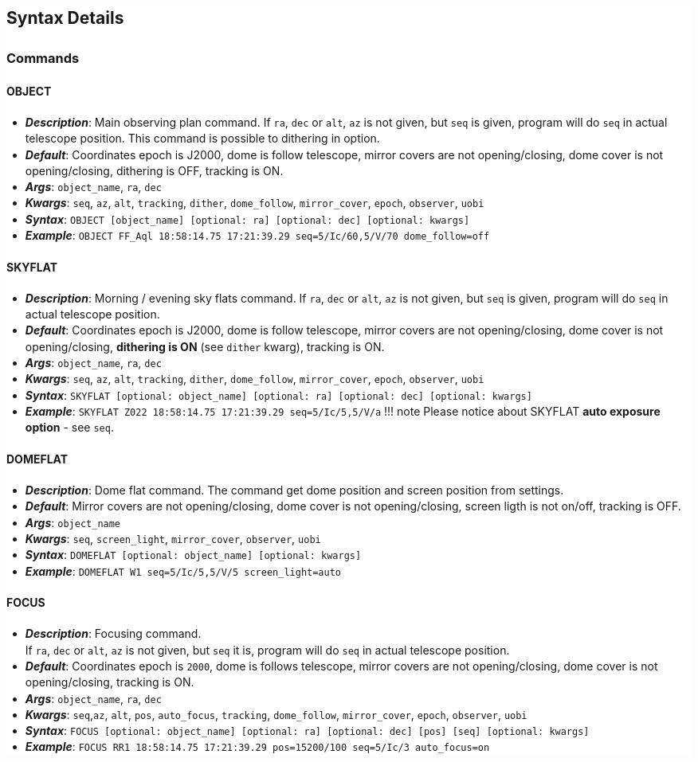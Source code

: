 
## Syntax Details

### Commands

#### OBJECT
* __*Description*__: Main observing plan command. If `ra`, `dec` or `alt`, `az` is not given, but `seq` is given, program
will do `seq` in actual telescope position. This command is possible to dithering in option.
* __*Default*__:  Coordinates epoch is J2000, dome is follow telescope, 
mirror covers are not opening/closing, dome cover is not opening/closing, dithering is OFF, tracking is ON.
* __*Args*__: `object_name`, `ra`, `dec`
* __*Kwargs*__: `seq`, `az`, `alt`, `tracking`, `dither`, `dome_follow`, `mirror_cover`, `epoch`, `observer`, `uobi`
* __*Syntax*__: `OBJECT [object_name] [optional: ra] [optional: dec] [optional: kwargs]`
* __*Example*__: `OBJECT FF_Aql 18:58:14.75 17:21:39.29 seq=5/Ic/60,5/V/70 dome_follow=off`

#### SKYFLAT
* __*Description*__: Morning / evening sky flats command. If `ra`, `dec` or `alt`, `az` is not given, but `seq` is
given, program will do `seq` in actual telescope position.
* __*Default*__: Coordinates epoch is J2000, dome is follow telescope, 
mirror covers are not opening/closing, dome cover is not opening/closing, **dithering is ON**
(see `dither` kwarg), tracking is ON. 
* __*Args*__: `object_name`, `ra`, `dec`
* __*Kwargs*__: `seq`, `az`, `alt`, `tracking`, `dither`, `dome_follow`, `mirror_cover`, `epoch`, `observer`, `uobi`
* __*Syntax*__: `SKYFLAT [optional: object_name] [optional: ra] [optional: dec] [optional: kwargs]`
* __*Example*__: `SKYFLAT Z022 18:58:14.75 17:21:39.29 seq=5/Ic/5,5/V/a`
!!! note
    Please notice about SKYFLAT **auto exposure option** - see `seq`.

#### DOMEFLAT
* __*Description*__: Dome flat command. The command get dome position and screen position from settings.
* __*Default*__: Mirror covers are not opening/closing, dome cover is not opening/closing, screen ligth is 
not on/off, tracking is OFF.
* __*Args*__: `object_name`
* __*Kwargs*__: `seq`, `screen_light`, `mirror_cover`, `observer`, `uobi`
* __*Syntax*__: `DOMEFLAT [optional: object_name] [optional: kwargs]`
* __*Example*__: `DOMEFLAT W1 seq=5/Ic/5,5/V/5 screen_light=auto`

#### FOCUS
* __*Description*__: Focusing command.  
If `ra`, `dec` or `alt`, `az` is not given, but `seq` it is, program will do `seq` in actual telescope position.
* __*Default*__: Coordinates epoch is `2000`, dome is follows telescope, 
mirror covers are not opening/closing, dome cover is not opening/closing, tracking is ON.
* __*Args*__: `object_name`, `ra`, `dec`
* __*Kwargs*__: `seq`,`az`, `alt`, `pos`, `auto_focus`, `tracking`, `dome_follow`, `mirror_cover`, `epoch`, `observer`, `uobi`
* __*Syntax*__: `FOCUS [optional: object_name] [optional: ra] [optional: dec] [pos] [seq] [optional: kwargs]`
* __*Example*__: `FOCUS RR1 18:58:14.75 17:21:39.29 pos=15200/100 seq=5/Ic/3 auto_focus=on`
